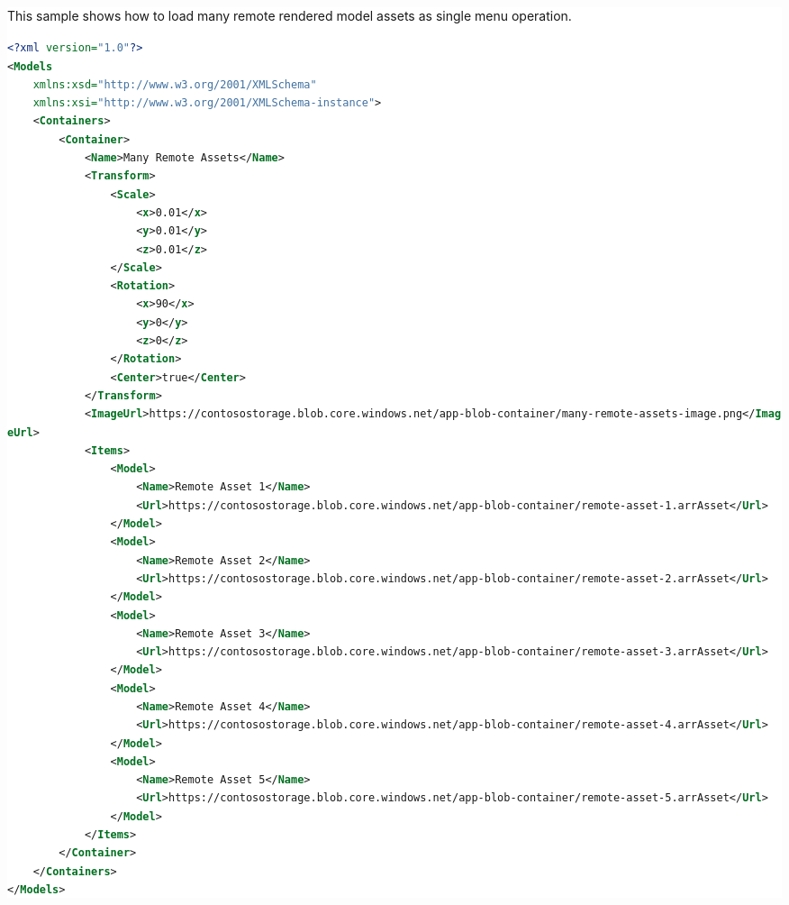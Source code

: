 This sample shows how to load many remote rendered model assets as single menu operation.
```xml
<?xml version="1.0"?>
<Models
    xmlns:xsd="http://www.w3.org/2001/XMLSchema" 
    xmlns:xsi="http://www.w3.org/2001/XMLSchema-instance">
    <Containers>
        <Container>
            <Name>Many Remote Assets</Name>
            <Transform>
                <Scale>
                    <x>0.01</x>
                    <y>0.01</y>
                    <z>0.01</z>
                </Scale>
                <Rotation>
                    <x>90</x>
                    <y>0</y>
                    <z>0</z>
                </Rotation>
                <Center>true</Center>
            </Transform>
            <ImageUrl>https://contosostorage.blob.core.windows.net/app-blob-container/many-remote-assets-image.png</ImageUrl>
            <Items>
                <Model>
                    <Name>Remote Asset 1</Name>
                    <Url>https://contosostorage.blob.core.windows.net/app-blob-container/remote-asset-1.arrAsset</Url>
                </Model>
                <Model>
                    <Name>Remote Asset 2</Name>
                    <Url>https://contosostorage.blob.core.windows.net/app-blob-container/remote-asset-2.arrAsset</Url>
                </Model>
                <Model>
                    <Name>Remote Asset 3</Name>
                    <Url>https://contosostorage.blob.core.windows.net/app-blob-container/remote-asset-3.arrAsset</Url>
                </Model>
                <Model>
                    <Name>Remote Asset 4</Name>
                    <Url>https://contosostorage.blob.core.windows.net/app-blob-container/remote-asset-4.arrAsset</Url>
                </Model>
                <Model>
                    <Name>Remote Asset 5</Name>
                    <Url>https://contosostorage.blob.core.windows.net/app-blob-container/remote-asset-5.arrAsset</Url>
                </Model>
            </Items>
        </Container>
    </Containers>
</Models>
```
